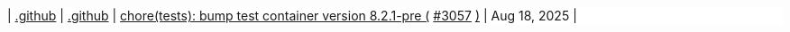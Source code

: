 | [.github](https://github.com/redis/node-redis/tree/master/.github '.github')                                                                                                                                                                                                                                                                                                                                                                                                                                                                                                                                                                                                                                                                                                                                                                    | [.github](https://github.com/redis/node-redis/tree/master/.github '.github')                                  | [chore(tests): bump test container version 8.2.1-pre (](https://github.com/redis/node-redis/commit/d5423b93d639a8f8e8e612e49034c01e69639cb9 'chore(tests): bump test container version 8.2.1-pre (#3057)') [#3057](https://github.com/redis/node-redis/pull/3057) [)](https://github.com/redis/node-redis/commit/d5423b93d639a8f8e8e612e49034c01e69639cb9 'chore(tests): bump test container version 8.2.1-pre (#3057)')                                                                                                                                                                                                                                                                                                                                                                                                                                                                                                                                                                                                                                                                                                                                                                                                                                                                                                                                                                                                                                                                                                                                                                                                                                                                                                                                                                                                                                                                                                                                                                                                                                                                                                                                                                                          | Aug 18, 2025     |